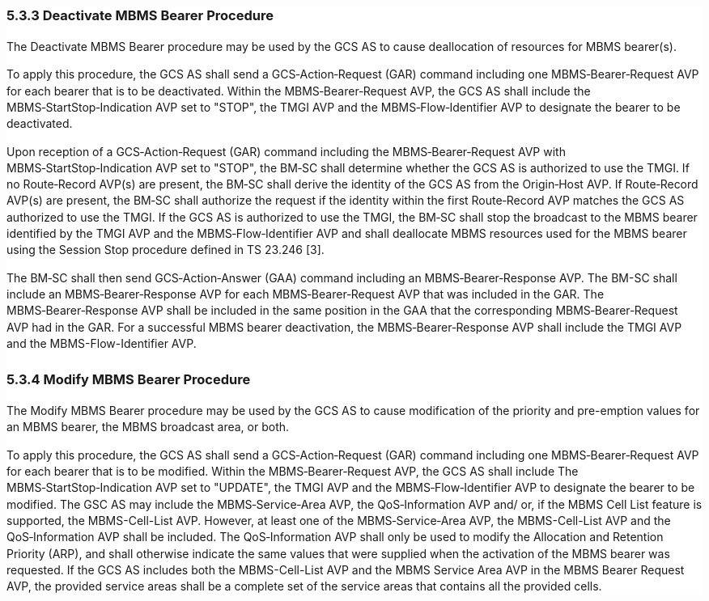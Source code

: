 ### 5.3.3 Deactivate MBMS Bearer Procedure

The Deactivate MBMS Bearer procedure may be used by the GCS AS to cause
deallocation of resources for MBMS bearer(s).

To apply this procedure, the GCS AS shall send a GCS‑Action‑Request
(GAR) command including one MBMS‑Bearer‑Request AVP for each bearer that
is to be deactivated. Within the MBMS‑Bearer‑Request AVP, the GCS AS
shall include the MBMS‑StartStop‑Indication AVP set to \"STOP\", the
TMGI AVP and the MBMS‑Flow‑Identifier AVP to designate the bearer to be
deactivated.

Upon reception of a GCS‑Action‑Request (GAR) command including the
MBMS‑Bearer‑Request AVP with MBMS‑StartStop‑Indication AVP set to
\"STOP\", the BM‑SC shall determine whether the GCS AS is authorized to
use the TMGI. If no Route‑Record AVP(s) are present, the BM‑SC shall
derive the identity of the GCS AS from the Origin‑Host AVP. If
Route‑Record AVP(s) are present, the BM‑SC shall authorize the request
if the identity within the first Route‑Record AVP matches the GCS AS
authorized to use the TMGI. If the GCS AS is authorized to use the TMGI,
the BM‑SC shall stop the broadcast to the MBMS bearer identified by the
TMGI AVP and the MBMS‑Flow‑Identifier AVP and shall deallocate MBMS
resources used for the MBMS bearer using the Session Stop procedure
defined in TS 23.246 \[3\].

The BM‑SC shall then send GCS‑Action‑Answer (GAA) command including an
MBMS‑Bearer‑Response AVP. The BM-SC shall include an
MBMS‑Bearer‑Response AVP for each MBMS‑Bearer‑Request AVP that was
included in the GAR. The MBMS‑Bearer‑Response AVP shall be included in
the same position in the GAA that the corresponding MBMS‑Bearer‑Request
AVP had in the GAR. For a successful MBMS bearer deactivation, the
MBMS‑Bearer‑Response AVP shall include the TMGI AVP and the
MBMS-Flow-Identifier AVP.

### 5.3.4 Modify MBMS Bearer Procedure

The Modify MBMS Bearer procedure may be used by the GCS AS to cause
modification of the priority and pre-emption values for an MBMS bearer,
the MBMS broadcast area, or both.

To apply this procedure, the GCS AS shall send a GCS‑Action‑Request
(GAR) command including one MBMS‑Bearer‑Request AVP for each bearer that
is to be modified. Within the MBMS‑Bearer‑Request AVP, the GCS AS shall
include The MBMS‑StartStop‑Indication AVP set to \"UPDATE\", the TMGI
AVP and the MBMS‑Flow‑Identifier AVP to designate the bearer to be
modified. The GSC AS may include the MBMS‑Service‑Area AVP, the
QoS‑Information AVP and/ or, if the MBMS Cell List feature is supported,
the MBMS-Cell-List AVP. However, at least one of the MBMS‑Service‑Area
AVP, the MBMS-Cell-List AVP and the QoS‑Information AVP shall be
included. The QoS‑Information AVP shall only be used to modify the
Allocation and Retention Priority (ARP), and shall otherwise indicate
the same values that were supplied when the activation of the MBMS
bearer was requested. If the GCS AS includes both the MBMS-Cell-List AVP
and the MBMS Service Area AVP in the MBMS Bearer Request AVP, the
provided service areas shall be a complete set of the service areas that
contains all the provided cells.
